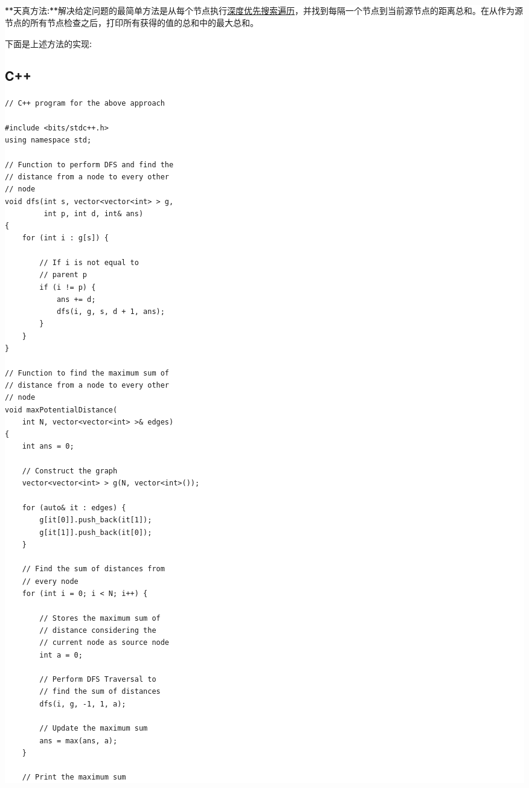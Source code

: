 **天真方法:**解决给定问题的最简单方法是从每个节点执行[深度优先搜索遍历](https://www.geeksforgeeks.org/depth-first-search-or-dfs-for-a-graph/)，并找到每隔一个节点到当前源节点的距离总和。在从作为源节点的所有节点检查之后，打印所有获得的值的总和中的最大总和。

下面是上述方法的实现:

## C++

```
// C++ program for the above approach

#include <bits/stdc++.h>
using namespace std;

// Function to perform DFS and find the
// distance from a node to every other
// node
void dfs(int s, vector<vector<int> > g,
         int p, int d, int& ans)
{
    for (int i : g[s]) {

        // If i is not equal to
        // parent p
        if (i != p) {
            ans += d;
            dfs(i, g, s, d + 1, ans);
        }
    }
}

// Function to find the maximum sum of
// distance from a node to every other
// node
void maxPotentialDistance(
    int N, vector<vector<int> >& edges)
{
    int ans = 0;

    // Construct the graph
    vector<vector<int> > g(N, vector<int>());

    for (auto& it : edges) {
        g[it[0]].push_back(it[1]);
        g[it[1]].push_back(it[0]);
    }

    // Find the sum of distances from
    // every node
    for (int i = 0; i < N; i++) {

        // Stores the maximum sum of
        // distance considering the
        // current node as source node
        int a = 0;

        // Perform DFS Traversal to
        // find the sum of distances
        dfs(i, g, -1, 1, a);

        // Update the maximum sum
        ans = max(ans, a);
    }

    // Print the maximum sum
```